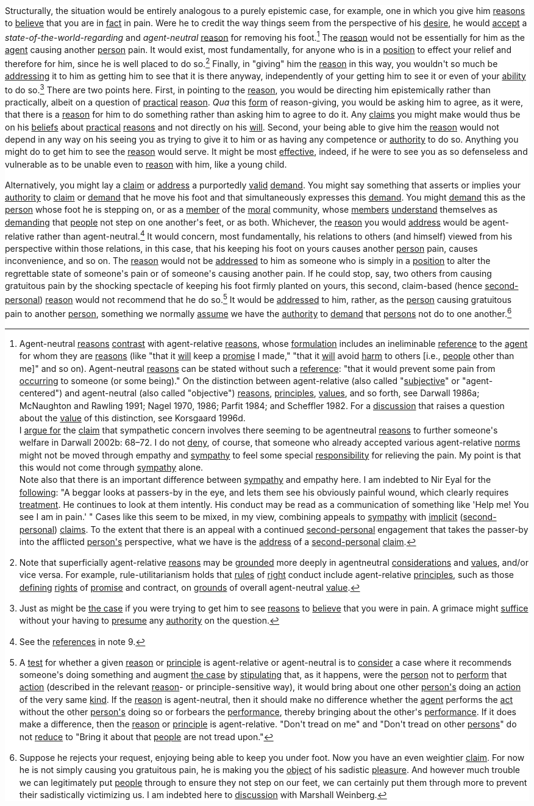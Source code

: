 Structurally, the situation would be entirely analogous to a purely epistemic case, for example, one in which you give him [reasons](dictionary.md#reasons) to [believe](dictionary.md#believe) that you are in [fact](dictionary.md#fact) in pain. Were he to credit the way things seem from the perspective of his [desire](dictionary.md#desire), he would [accept](dictionary.md#accept) a *state-of-the-world-regarding* and *agent-neutral* [reason](dictionary.md#reason) for removing his foot.[^9] The [reason](dictionary.md#reason) would not be essentially for him as the [agent](dictionary.md#agent) causing another [person](dictionary.md#person) pain. It would exist, most fundamentally, for anyone who is in a [position](dictionary.md#position) to effect your relief and therefore for him, since he is well placed to do so.[^10] Finally, in "giving" him the [reason](dictionary.md#reason) in this way, you wouldn't so much be [addressing](dictionary.md#address) it to him as getting him to see that it is there anyway, independently of your getting him to see it or even of your [ability](dictionary.md#ability) to do so.[^11] There are two points here. First, in pointing to the [reason](dictionary.md#reason), you would be directing him epistemically rather than practically, albeit on a question of [practical](dictionary.md#practical) [reason](dictionary.md#reason). *Qua* this [form](dictionary.md#form) of reason-giving, you would be asking him to agree, as it were, that there is a [reason](dictionary.md#reason) for him to do something rather than asking him to agree to do it. Any [claims](dictionary.md#claim) you might make would thus be on his [beliefs](dictionary.md#belief) about [practical](dictionary.md#practical) [reasons](dictionary.md#reasons) and not directly on his [will](dictionary.md#will). Second, your being able to give him the [reason](dictionary.md#reason) would not depend in any way on his seeing you as trying to give it to him or as having any competence or [authority](dictionary.md#authority) to do so. Anything you might do to get him to see the [reason](dictionary.md#reason) would serve. It might be most [effective](dictionary.md#effective), indeed, if he were to see you as so defenseless and vulnerable as to be unable even to [reason](dictionary.md#reason) with him, like a young child.

Alternatively, you might lay a [claim](dictionary.md#claim) or [address](dictionary.md#address) a purportedly [valid](dictionary.md#valid) [demand](dictionary.md#demand). You might say something that asserts or implies your [authority](dictionary.md#authority) to [claim](dictionary.md#claim) or [demand](dictionary.md#demand) that he move his foot and that simultaneously expresses this [demand](dictionary.md#demand). You might [demand](dictionary.md#demand) this as the [person](dictionary.md#person) whose foot he is stepping on, or as a [member](dictionary.md#member) of the [moral](dictionary.md#moral) community, whose [members](dictionary.md#member) [understand](dictionary.md#understand) themselves as [demanding](dictionary.md#demand) that [people](dictionary.md#people) not step on one another's feet, or as both. Whichever, the [reason](dictionary.md#reason) you would [address](dictionary.md#address) would be agent-relative rather than agent-neutral.[^12] It would concern, most fundamentally, his relations to others (and himself) viewed from his perspective within those relations, in this case, that his keeping his foot on yours causes another [person](dictionary.md#person) pain, causes inconvenience, and so on. The [reason](dictionary.md#reason) would not be [addressed](dictionary.md#address) to him as someone who is simply in a [position](dictionary.md#position) to alter the regrettable state of someone's pain or of someone's causing another pain. If he could stop, say, two others from causing gratuitous pain by the shocking spectacle of keeping his foot firmly planted on yours, this second, claim-based (hence [second-personal](dictionary.md#second-personal)) [reason](dictionary.md#reason) would not recommend that he do so.[^13] It would be [addressed](dictionary.md#address) to him, rather, as the [person](dictionary.md#person) causing gratuitous pain to another [person](dictionary.md#person), something we normally [assume](dictionary.md#assume) we have the [authority](dictionary.md#authority) to [demand](dictionary.md#demand) that [persons](dictionary.md#person) not do to one another.[^14]


[^1]: My terminology derives, of course, from the grammatical second [person](dictionary.md#person). It thus differs from, although it is not totally unrelated to, the [use](dictionary.md#use) in Davidson 2001. More closely related is the genus of [addressed](dictionary.md#address) thought and [speech](dictionary.md#speech). But there are [forms](dictionary.md#form) of [addressed](dictionary.md#address) thought that do not seem to involve [claim](dictionary.md#claim) making.
[^2]: Austinian performatives [will](dictionary.md#will) be discussed in Chapter 3 and [reactive](dictionary.md#reactive) [feelings](dictionary.md#feeling) and [attitudes](dictionary.md#attitude) in Chapter 4.
[^3]: Throughout, except where [context](dictionary.md#context) makes clear, I [will](dictionary.md#will) be [referring](dictionary.md#refer) to *[normative](dictionary.md#normative) [reasons](dictionary.md#reasons)* rather than *motivating [reasons](dictionary.md#reasons),* that is, to [reasons](dictionary.md#reasons) *to* do something, rather than whatever [reasons](dictionary.md#reasons) someone actually [acts](dictionary.md#act) on or any motivational state that explains one's [act](dictionary.md#act) causally or teleologically. And I [will](dictionary.md#will) [follow](dictionary.md#follow) [ordinary](dictionary.md#ordinary) usage, according to which "give someone a [reason](dictionary.md#reason)" is a "success" phrase: X gives Y a [reason](dictionary.md#reason) to do A *[only-if](dictionary.md#only-if)* there is a [normative](dictionary.md#normative) [reason](dictionary.md#reason) for X to do A.
[^4]: I [will](dictionary.md#will) frequently [use](dictionary.md#use) "[address](dictionary.md#address) a [second-personal](dictionary.md#second-personal) [reason](dictionary.md#reason)" as short for "purports to give an [addressee](dictionary.md#addressee) a ([second-personal](dictionary.md#second-personal)) [reason](dictionary.md#reason) by [addressing](dictionary.md#address) a [demand](dictionary.md#demand) or [claim](dictionary.md#claim)." Strictly, it is the [claim](dictionary.md#claim) or [demand](dictionary.md#demand) that is [addressed](dictionary.md#address). As I shall [use](dictionary.md#use) the phrases, "[addresses](dictionary.md#address) a [claim](dictionary.md#claim) or [demand](dictionary.md#demand)" and, consequently, "[addresses](dictionary.md#address) a [second-personal](dictionary.md#second-personal) [reason](dictionary.md#reason)" are not success phrases. Although if X [addresses](dictionary.md#address) a [claim](dictionary.md#claim) or [demand](dictionary.md#demand) to Y, X assumes or presupposes the [authority](dictionary.md#authority) to make the [claim](dictionary.md#claim) or [demand](dictionary.md#demand) of Y, X may lack this [authority](dictionary.md#authority). In this case, although X purports to give Y a [reason](dictionary.md#reason) rooted in his [claim](dictionary.md#claim) (and so, in my terms, "[addresses](dictionary.md#address) the [reason](dictionary.md#reason)"), no [normative](dictionary.md#normative) [reason](dictionary.md#reason) is actually given. I am grateful to Mark Schroeder for pressing me to clarify these points.
[^5]: See the [discussion](dictionary.md#discussion) of Austin in Chapter 3. I am indebted here to Kevin Toh for clarifying the [discussion](dictionary.md#discussion).
[^6]: Hume supposes we are standardly led through [sympathy](dictionary.md#sympathy) to take [account](dictionary.md#account) of the welfare of others: "Would any man, who is walking along, tread as willingly on another's gouty toes, whom he has no quarrel with, as on the hard flint and pavement?" "Let us suppose such a [person](dictionary.md#person) ever so selfish; let private [interest](dictionary.md#interest) have ingrossed ever so much his [attention](dictionary.md#attention); yet in instances, where that is not concerned, he must unavoidably feel *some* propensity to the [good](dictionary.md#good) of mankind, and make it an [object](dictionary.md#object) of choice, if every thing else be [equal](dictionary.md#equal)" (Hume 1985: 225).
[^7]: On this point, see Bond 1983; Dancy 2000; Darwall 1983; Hampton 1998; Pettit and Smith 1990; Quinn 1991; and Scanlon 1998: 41–55.
[^8]: He would most likely [desire](dictionary.md#desire) this not just for its own sake, but for your sake as well. On the relevance of this latter, see Darwall 2002b.
[^9]: Agent-neutral [reasons](dictionary.md#reasons) [contrast](dictionary.md#contrast) with agent-relative [reasons](dictionary.md#reasons), whose [formulation](dictionary.md#formulation) includes an ineliminable [reference](dictionary.md#reference) to the [agent](dictionary.md#agent) for whom they are [reasons](dictionary.md#reasons) (like "that it [will](dictionary.md#will) keep a [promise](dictionary.md#promise) I made," "that it [will](dictionary.md#will) avoid [harm](dictionary.md#harm) to others [i.e., [people](dictionary.md#people) other than me]" and so on). Agent-neutral [reasons](dictionary.md#reasons) can be stated without such a [reference](dictionary.md#reference): "that it would prevent some pain from [occurring](dictionary.md#occur) to someone (or some being)." On the distinction between agent-relative (also called "[subjective](dictionary.md#subjective)" or "agent-centered") and agent-neutral (also called "objective") [reasons](dictionary.md#reasons), [principles](dictionary.md#principle), [values](dictionary.md#value), and so forth, see Darwall 1986a; McNaughton and Rawling 1991; Nagel 1970, 1986; Parfit 1984; and Scheffler 1982. For a [discussion](dictionary.md#discussion) that raises a question about the [value](dictionary.md#value) of this distinction, see Korsgaard 1996d.<br>I [argue for](dictionary.md#argue%20for) the [claim](dictionary.md#claim) that sympathetic concern involves there seeming to be agentneutral [reasons](dictionary.md#reasons) to further someone's welfare in Darwall 2002b: 68–72. I do not [deny](dictionary.md#deny), of course, that someone who already accepted various agent-relative [norms](dictionary.md#norm) might not be moved through empathy and [sympathy](dictionary.md#sympathy) to feel some special [responsibility](dictionary.md#responsibility) for relieving the pain. My point is that this would not come through [sympathy](dictionary.md#sympathy) alone.<br>Note also that there is an important difference between [sympathy](dictionary.md#sympathy) and empathy here. I am indebted to Nir Eyal for the [following](dictionary.md#follow): "A beggar looks at passers-by in the eye, and lets them see his obviously painful wound, which clearly requires [treatment](dictionary.md#treatment). He continues to look at them intently. His conduct may be read as a communication of something like 'Help me! You see I am in pain.' " Cases like this seem to be mixed, in my view, combining appeals to [sympathy](dictionary.md#sympathy) with [implicit](dictionary.md#implicit) ([second-personal](dictionary.md#second-personal)) [claims](dictionary.md#claim). To the extent that there is an appeal with a continued [second-personal](dictionary.md#second-personal) engagement that takes the passer-by into the afflicted [person's](dictionary.md#person) perspective, what we have is the [address](dictionary.md#address) of a [second-personal](dictionary.md#second-personal) [claim](dictionary.md#claim).
[^10]: Note that superficially agent-relative [reasons](dictionary.md#reasons) may be [grounded](dictionary.md#ground) more deeply in agentneutral [considerations](dictionary.md#consideration) and [values](dictionary.md#value), and/or vice versa. For example, rule-utilitarianism holds that [rules](dictionary.md#rules) of [right](dictionary.md#right) conduct include agent-relative [principles](dictionary.md#principle), such as those [defining](dictionary.md#define) [rights](dictionary.md#right) of [promise](dictionary.md#promise) and contract, on [grounds](dictionary.md#ground) of overall agent-neutral [value](dictionary.md#value).
[^11]: Just as might be [the case](dictionary.md#the%20case) if you were trying to get him to see [reasons](dictionary.md#reasons) to [believe](dictionary.md#believe) that you were in pain. A grimace might [suffice](dictionary.md#suffice) without your having to [presume](dictionary.md#presume) any [authority](dictionary.md#authority) on the question.
[^12]: See the [references](dictionary.md#reference) in note 9.
[^13]: A [test](dictionary.md#test) for whether a given [reason](dictionary.md#reason) or [principle](dictionary.md#principle) is agent-relative or agent-neutral is to [consider](dictionary.md#consider) a case where it recommends someone's doing something and augment [the case](dictionary.md#the%20case) by [stipulating](dictionary.md#stipulate) that, as it happens, were the [person](dictionary.md#person) not to [perform](dictionary.md#perform) that [action](dictionary.md#action) (described in the relevant [reason](dictionary.md#reason)- or principle-sensitive way), it would bring about one other [person's](dictionary.md#person) doing an [action](dictionary.md#action) of the very same [kind](dictionary.md#kind). If the [reason](dictionary.md#reason) is agent-neutral, then it should make no difference whether the [agent](dictionary.md#agent) performs the [act](dictionary.md#act) without the other [person's](dictionary.md#person) doing so or forbears the [performance](dictionary.md#performance), thereby bringing about the other's [performance](dictionary.md#performance). If it does make a difference, then the [reason](dictionary.md#reason) or [principle](dictionary.md#principle) is agent-relative. "Don't tread on me" and "Don't tread on other [persons](dictionary.md#person)" do not [reduce](dictionary.md#reduce) to "Bring it about that [people](dictionary.md#people) are not tread upon."
[^14]: Suppose he rejects your request, enjoying being able to keep you under foot. Now you have an even weightier [claim](dictionary.md#claim). For now he is not simply causing you gratuitous pain, he is making you the [object](dictionary.md#object) of his sadistic [pleasure](dictionary.md#pleasure). And however much trouble we can legitimately put [people](dictionary.md#people) through to ensure they not step on our feet, we can certainly put them through more to prevent their sadistically victimizing us. I am indebted here to [discussion](dictionary.md#discussion) with Marshall Weinberg.
[^15]: There are, of course, ways of [accepting](dictionary.md#accept) [demands](dictionary.md#demand), say out of self-interest in a negotiation, that are [different](dictionary.md#different) from [accepting](dictionary.md#accept) something as a [valid](dictionary.md#valid) [demand](dictionary.md#demand).
[^16]: The [formulation](dictionary.md#formulation) of the [reason](dictionary.md#reason) may not always be agent-relative, however. Suppose, for example, that the best way of [grounding](dictionary.md#grounding) the [categorical imperative](dictionary.md#categorical%20imperative) is, as I shall be [suggesting](dictionary.md#suggest), in an [authority](dictionary.md#authority) [persons](dictionary.md#person) [presuppose](dictionary.md#presuppose) when they [address](dictionary.md#address) one another [second-personally](dictionary.md#second-personally). It is at least conceivable that what the [categorical imperative](dictionary.md#categorical%20imperative) itself requires is a [principle](dictionary.md#principle) of conduct that can be specified agent-neutrally. R. M. Hare, for example, [believes](dictionary.md#believe) that the [categorical imperative](dictionary.md#categorical%20imperative) can be seen to [entail](dictionary.md#entail) the sort of [universal](dictionary.md#universal) [prescriptivism](dictionary.md#prescriptivism) he favors and that this [entails](dictionary.md#entail) a [form](dictionary.md#form) of act-utilitarianism (an agent-neutral [theory](dictionary.md#theory)). See Hare 1993.
[^17]: This would be like Hart's [interpretation](dictionary.md#interpretation) of Bentham's [doctrine](dictionary.md#doctrine) in *A Fragment of Government* as involving "quasi-commands" rather than the [explicit](dictionary.md#explicit) commands of statute [law](dictionary.md#law). In such cases, Hart says, the command is taken to be [implicit](dictionary.md#implicit) in [acts](dictionary.md#act) of punishing. I [will](dictionary.md#will) be saying the analogous thing about [moral](dictionary.md#moral) [accountability](dictionary.md#accountability) (Hart 1990: 93–94). This analysis is the same as Strawson's on the [demand](dictionary.md#demand) [quality](dictionary.md#quality) of [reactive](dictionary.md#reactive) [attitudes](dictionary.md#attitude), which I discuss under "Strawson's Point" below and in Chapter 4 (Strawson 1968). I am indebted to Rae Langton and others for pressing me on these points and to Rob Kar and Kevin Toh for [discussion](dictionary.md#discussion) of Hart's view.
[^18]: For the [claim](dictionary.md#claim) that the [moral](dictionary.md#moral) point of viewis "[first-person](dictionary.md#first-person) [plural](dictionary.md#plural)," see Postema 1995. It is also a theme of Korsgaard's writings.
[^19]: They must be agent-relative, Nagel [believes](dictionary.md#believe), because they hold, for example, that it is [wrong](dictionary.md#wrong) to [harm](dictionary.md#harm) someone oneself, even if that is [necessary](dictionary.md#necessary) to prevent exactly [equivalent](dictionary.md#equivalent) [harm](dictionary.md#harm) by someone else. I am indebted here to [discussion](dictionary.md#discussion) with Chris Dodsworth.
[^20]: See note 9.
[^21]: However, Korsgaard also apparently [believes](dictionary.md#believe) that [moral obligation](dictionary.md#moral%20obligation)s can be [grounded](dictionary.md#ground) in the constraints of [first-personal](dictionary.md#first-personal) deliberation alone. I [argue against](dictionary.md#argue%20against) this in Chapter 9.
[^22]: In Chapter 9, I discuss Korsgaard's deployment of Wittgenstein's private language [argument](dictionary.md#argument) in Korsgaard 1996e.
[^23]: See Joseph Raz's idea of a "[normative](dictionary.md#normative) [power](dictionary.md#power)" in Raz 1972. I am indebted to Gary Watson for this [reference](dictionary.md#reference).
[^24]: Thus, Michael Dummett remarks that the [right](dictionary.md#right) to command [entails](dictionary.md#entail) that "the *[right](dictionary.md#right)* to [reproach](dictionary.md#reproach) is an automatic [consequence](dictionary.md#consequence) of [disobedience](dictionary.md#disobedience)" (Dummett 1990: 9).
[^25]: "They who less seriously [consider](dictionary.md#consider) the force of words, do sometimes confound [law](dictionary.md#law) with *counsel*. . . . We must fetch the distinction between *counsel* and *[law](dictionary.md#law)*, from the difference between *counsel* and *command*. Now counsel is a *precept*, in which the [reason](dictionary.md#reason) of my [obeying](dictionary.md#obey) it is taken from *the thing itself* which is advised; but command is a *precept,* in which the cause of my [obedience](dictionary.md#obedience) depends on the *[will](dictionary.md#will) of the commander*. For it is not properly said, *thus I [will](dictionary.md#will)* and *thus I command,* except the [will](dictionary.md#will) stand for a [reason](dictionary.md#reason). Now when [obedience](dictionary.md#obedience) is yielded to the [laws](dictionary.md#law), not for the thing itself, but by [reason](dictionary.md#reason) of the adviser's [will](dictionary.md#will), the [law](dictionary.md#law) is not a *counsel,* but a *command,* and is [defined](dictionary.md#define) thus: [law](dictionary.md#law) *is the command of that [person](dictionary.md#person) (whether man or [court](dictionary.md#court)) whose precept contains in it the [reason](dictionary.md#reason) of [obedience](dictionary.md#obedience):* as the precepts of [God](dictionary.md#god) in regard of men, of magistrates in [respect](dictionary.md#respect) of their [subjects](dictionary.md#subject), and universally of all the powerful in [respect](dictionary.md#respect) of them who cannot resist, may be termed their [laws](dictionary.md#law)" (Hobbes 1983: XIV.1; see also Hobbes 1994: XXV). In my view, failure to observe this distinction infects Joseph Raz's [account](dictionary.md#account) of [authority](dictionary.md#authority) in Raz 1986. See also note 29.
[^26]: Of course, these further constraints are frequently in the background, as they are, for example, whenever we do philosophy, say, [right](dictionary.md#right) now. Because of the relationship you and I are currently in, each of us does have [authority](dictionary.md#authority) to call the other to [account](dictionary.md#account) for logical errors, a [standing](dictionary.md#standing) that, without some such [context](dictionary.md#context), we lack. But however frequently that or some relevantly similar [context](dictionary.md#context) obtains, the [authority](dictionary.md#authority) comes not just from the requirement of [reason](dictionary.md#reason), but also from some other [presupposed](dictionary.md#presuppose) feature of the [context](dictionary.md#context).
[^27]: I am indebted to Peter Graham for this way of putting the [contrast](dictionary.md#contrast).
[^28]: Although not, of course, its being what we morally must do (are morally required to do), since this is what [members](dictionary.md#member) of the [moral](dictionary.md#moral) community have the [authority](dictionary.md#authority) to [demand](dictionary.md#demand) we do.
[^29]: As I [mentioned](dictionary.md#mention) in note 25, Raz argues (1986) that the species of [authority](dictionary.md#authority) with which we are concerned, for example, political [authority](dictionary.md#authority), can be [grounded](dictionary.md#ground) in epistemic [authority](dictionary.md#authority). But as Nomy Arpaly has put it to me, "Just because I knowmore than you doesn't make me boss." Thomas Jefferson makes a similar point, when he says, "Because Sir Isaac Newton was superior to others in [understanding](dictionary.md#understand), he was not therefore lord of the [person](dictionary.md#person) or [property](dictionary.md#property) of others" (Jefferson 1984: 1202). I am indebted to Charles Griswold for this [reference](dictionary.md#reference). Raz's viewdeserves a more careful [treatment](dictionary.md#treatment) than I can provide here, which I [intend](dictionary.md#intend) to provide on another [occasion](dictionary.md#occasion).
[^30]: I am indebted to Elizabeth Anderson for this [reference](dictionary.md#reference).
[^31]: D'Arms and Jacobson [argue](dictionary.md#argue) that this poses a problem for response-dependent or, as they call them, "neo-sentimentalist" [accounts](dictionary.md#account) of various [evaluative](dictionary.md#evaluative) and [normative](dictionary.md#normative) [notions](dictionary.md#notion), since it shows that, say, the funny can't be understood in terms of amusement's making [sense](dictionary.md#sense) or being warranted by just any [reasons](dictionary.md#reasons). There is a distinction between an [emotion](dictionary.md#emotion) or [attitude's](dictionary.md#attitude) being "the [right](dictionary.md#right) way to feel" and its "getting [the relevant [value](dictionary.md#value)] [right](dictionary.md#right)." See also D'Arms and Jacobson 2000b. For an excellent [discussion](dictionary.md#discussion) of howwhat they call "fitting-attitude" (or "FA") analyses can deal with the problem of distinguishing [reasons](dictionary.md#reasons) of the [right](dictionary.md#right) from [reasons](dictionary.md#reasons) of the [wrong](dictionary.md#wrong) [kind](dictionary.md#kind), see Rabinowicz and Ronnøw-Rasmussen 2004. (See also Olson 2004.) I am indebted to Julian Darwall for [discussion](dictionary.md#discussion) of this general [issue](dictionary.md#issue) and to Joe Mendola for a question that helped me to see that Strawson's Point is an instance of it.
[^32]: Rabinowicz and Ronnøw-Rasmussen express essentially the same point by saying [reasons](dictionary.md#reasons) of the [right](dictionary.md#right) [kind](dictionary.md#kind) also appear in the content of the [attitude](dictionary.md#attitude) for which they are [reasons](dictionary.md#reasons): the [attitude](dictionary.md#attitude) is toward something "on [account](dictionary.md#account) of" these [reasons](dictionary.md#reasons) (2004: 414). As W. D. Falk pointed out, a favoring that is relevant to [value](dictionary.md#value) is "by way of [true](dictionary.md#true) comprehension of what [the [object](dictionary.md#object)] is like" (1986: 117).
[^33]: [Compare](dictionary.md#compare) Prichard's [objection](dictionary.md#objection) to attempts to vindicate [morality](dictionary.md#morality) and [moral obligation](dictionary.md#moral%20obligation) in terms of self-interest in Prichard 2002.
[^34]: Gary Watson stresses this (1987: 263, 264). Note also R. Jay Wallace: "there is an essential connection between the [reactive](dictionary.md#reactive) [attitudes](dictionary.md#attitude) and a [distinctive](dictionary.md#distinctive) [form](dictionary.md#form) of [evaluation](dictionary.md#evaluation)... that I [refer](dictionary.md#refer) to as holding a [person](dictionary.md#person) to an expectation (or [demand](dictionary.md#demand))" (1994: 19). See also Bennett 1980; Scanlon 1998: 272–290.
[^35]: "Having [rights](dictionary.md#right), of course, makes [claiming](dictionary.md#claim) [possible](dictionary.md#possible); but it is [claiming](dictionary.md#claim) that gives [rights](dictionary.md#right) their special [moral](dictionary.md#moral) significance. This feature of [rights](dictionary.md#right) is connected in a way with the customary rhetoric about what it is to be a [human being](dictionary.md#human%20being). Having [rights](dictionary.md#right) enables us to 'stand up like men,' to look others in the eye, and to feel in some [fundamental](dictionary.md#fundamental) way the [equal](dictionary.md#equal) of anyone" (Feinberg 1980: 151). [Compare](dictionary.md#compare) Mill: "To have a [right](dictionary.md#right), then, is, I conceive, to have something which society [ought](dictionary.md#ought) to defend me in the possession of" (1998: ch. 5).
[^36]: I am indebted to Mark LeBar for reminding me of Hohfeld's relevance here.
[^37]: Hohfeld sets out the "jural [correlatives](dictionary.md#correlative)" between [persons](dictionary.md#person) as [follows](dictionary.md#follow): (1) S has a [right](dictionary.md#right) against T *[if-and-only-if](dictionary.md#if-and-only-if)*, T has a [duty](dictionary.md#duty) to S; (2) S has a [power](dictionary.md#power) with [respect](dictionary.md#respect) to T *[if-and-only-if](dictionary.md#if-and-only-if)*, T has a [liability](dictionary.md#liability) with [respect](dictionary.md#respect) to S; (3) S has an [immunity](dictionary.md#immunity) with [respect](dictionary.md#respect) to T *[if-and-only-if](dictionary.md#if-and-only-if)*, T has a [disability](dictionary.md#disability) with [respect](dictionary.md#respect) to S; and so on (1923: 65–75).
[^38]: See Thompson 2004. Also, [compare](dictionary.md#compare) here Locke's famous distinction between the [right](dictionary.md#right) every [individual](dictionary.md#individual) has in the state of [nature](dictionary.md#nature) to punish transgressions of [natural](dictionary.md#natural) [rights](dictionary.md#right) and victims' [rights](dictionary.md#right) "to seek reparation." Both are [second-personal](dictionary.md#second-personal), and both are held as [members](dictionary.md#member) of the [moral](dictionary.md#moral) community, but only the latter involves a [second-personal](dictionary.md#second-personal) [address](dictionary.md#address) on behalf of the victim (Locke 1988: II, §7–11).<br>As I've [mentioned](dictionary.md#mention) and shall stress more strongly in the next chapter, someone's being under a [moral obligation](dictionary.md#moral%20obligation) not to step on your foot also [entails](dictionary.md#entail) a [second-personal](dictionary.md#second-personal) [authority](dictionary.md#authority) (in this case, of the [moral](dictionary.md#moral) community). What is [distinctive](dictionary.md#distinctive) in [the case](dictionary.md#the%20case) of [rights](dictionary.md#right) is the [distinctive](dictionary.md#distinctive) [authority](dictionary.md#authority) of the [right](dictionary.md#right) [holder](dictionary.md#holder), including to [demand](dictionary.md#demand) compensation, as is [implicit](dictionary.md#implicit) in Locke's distinction between the [authority](dictionary.md#authority) to punish (as a [member](dictionary.md#member) of the [moral](dictionary.md#moral) community) and the [authority](dictionary.md#authority) to [demand](dictionary.md#demand) compensation (as the right-holding victim).
[^39]: Hart notes that he is here broadly [following](dictionary.md#follow) Kant's [doctrine](dictionary.md#doctrine) in the *Rechtslehre* (Kant 1996c: 230–231). We [will](dictionary.md#will) [consider](dictionary.md#consider) a further [expression](dictionary.md#expression) of this idea in Fichte's [claim](dictionary.md#claim) that a [second-personal](dictionary.md#second-personal) stance presupposes a "[principle](dictionary.md#principle) of [right](dictionary.md#right)" ("I must in all cases [recognize](dictionary.md#recognize) the [free](dictionary.md#free) being outside me as a [free](dictionary.md#free) being, i.e., I must limit my [freedom](dictionary.md#freedom) through the [concept](dictionary.md#concept) of the [possibility](dictionary.md#possibility) of his [freedom](dictionary.md#freedom)") (2000: 49).
[^40]: I am indebted here to [discussion](dictionary.md#discussion) with Tom Hurka.
[^41]: However, Hart sometimes seems to restrict [obligations](dictionary.md#obligation) even further to those that are voluntarily [assumed](dictionary.md#assume) or created (1965: 179n). I am indebted here to Rob Kar.
[^42]: These are, more strictly, [presuppositions](dictionary.md#presupposition) of their [address](dictionary.md#address) and acknowledgment, respectively, in the [sense](dictionary.md#sense) [mentioned](dictionary.md#mention) earlier in the chapter. The [individuals](dictionary.md#individual) themselves might not [accept](dictionary.md#accept) or even reject them. I [will](dictionary.md#will) return to this point presently.
[^43]: Ultimately, I [argue](dictionary.md#argue), this competence amounts to Kant's "[autonomy](dictionary.md#autonomy) of the [will](dictionary.md#will)": "the [property](dictionary.md#property) of the [will](dictionary.md#will) by which it is a [law](dictionary.md#law) to itself independently of any [property](dictionary.md#property) of the [objects](dictionary.md#object) of volition" (Kant 1996b: 441). Also, see Gibbard 1990: 68–82, on the psychology of norm-acceptance. We might still call such states [desires](dictionary.md#desire), but if so, we [will](dictionary.md#will) need nonetheless to [recognize](dictionary.md#recognize) that they are "principle-dependent" rather than "object-dependent" [desires](dictionary.md#desire). For this distinction, see Rawls 2000: 45–48, 148–152.
[^44]: A similar idea seems at work in the writings of Emmanuel Le´vinas about encountering the "other," for example, Le´vinas 1969. I am indebted here to Rachana Kamtekar.<br>For an illuminating [discussion](dictionary.md#discussion) of the way in which, according to Le´vinas, encountering an other "face to face" involves a [second-personal](dictionary.md#second-personal) [demand](dictionary.md#demand) for [respect](dictionary.md#respect), see Putnam 2002.
[^45]: Published in 1796–97, just before Kant's *Rechtlehre.* See Frederick Neuhouser's very helpful introduction to Fichte 2000.
[^46]: Pufendorf 's Point resonates with Hart's distinction between being obliged (by force or [circumstance](dictionary.md#circumstance)) and being [obligated](dictionary.md#obligate) (1961: 6–8).
[^47]: On the significance of the [ability](dictionary.md#ability) to hold oneself [responsible](dictionary.md#responsible), see Westlund 2003. Cf. Kant's remark that "I can [recognize](dictionary.md#recognize) that I am under [obligation](dictionary.md#obligation) to others only insofar as I at the same time put myself under [obligation](dictionary.md#obligation)" (1996b: 6:417).
[^48]: I am indebted to Eric Schliesser for pressing me on this point.
[^49]: This is, of course, a favorite theme of Hegel's in *The Phenomenology of [Spirit](dictionary.md#spirit)* (1977).
[^50]: See Neufeld 1951. For an [interesting](dictionary.md#interest) [discussion](dictionary.md#discussion) of the development of our [contemporary](dictionary.md#contemporary) [notion](dictionary.md#notion) of [responsibility](dictionary.md#responsibility) and associated [practices](dictionary.md#practice) of [legal](dictionary.md#legal) [accountability](dictionary.md#accountability), which argues that [courts](dictionary.md#court) were initially conceived of as sites of neutral and [reasoned](dictionary.md#reason) [adjudication](dictionary.md#adjudication) between parties who would otherwise exact or suffer vengeance, see Pound 1922: ch. 4. I am indebted to Randall Curren for this [reference](dictionary.md#reference) and for helpful [discussion](dictionary.md#discussion). See Chapter 4 below for a [discussion](dictionary.md#discussion) of the difference between the [desire](dictionary.md#desire) to retaliate or avenge and [reactive](dictionary.md#reactive) [attitudes](dictionary.md#attitude) as implicitly seeking [second-personal](dictionary.md#second-personal) [recognition](dictionary.md#recognition) or [respect](dictionary.md#respect).